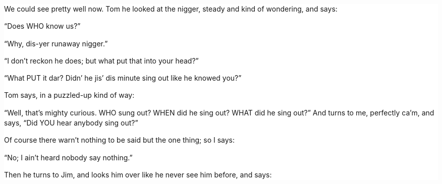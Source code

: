



We could see pretty well now. Tom he looked at the nigger, steady and kind of wondering, and says:







“Does WHO know us?”







“Why, dis-yer runaway nigger.”







“I don’t reckon he does; but what put that into your head?”







“What PUT it dar? Didn’ he jis’ dis minute sing out like he knowed you?”







Tom says, in a puzzled-up kind of way:







“Well, that’s mighty curious. WHO sung out? WHEN did he sing out? WHAT did he sing out?” And turns to me, perfectly ca’m, and says, “Did YOU hear anybody sing out?”







Of course there warn’t nothing to be said but the one thing; so I says:







“No; I ain’t heard nobody say nothing.”







Then he turns to Jim, and looks him over like he never see him before, and says:




